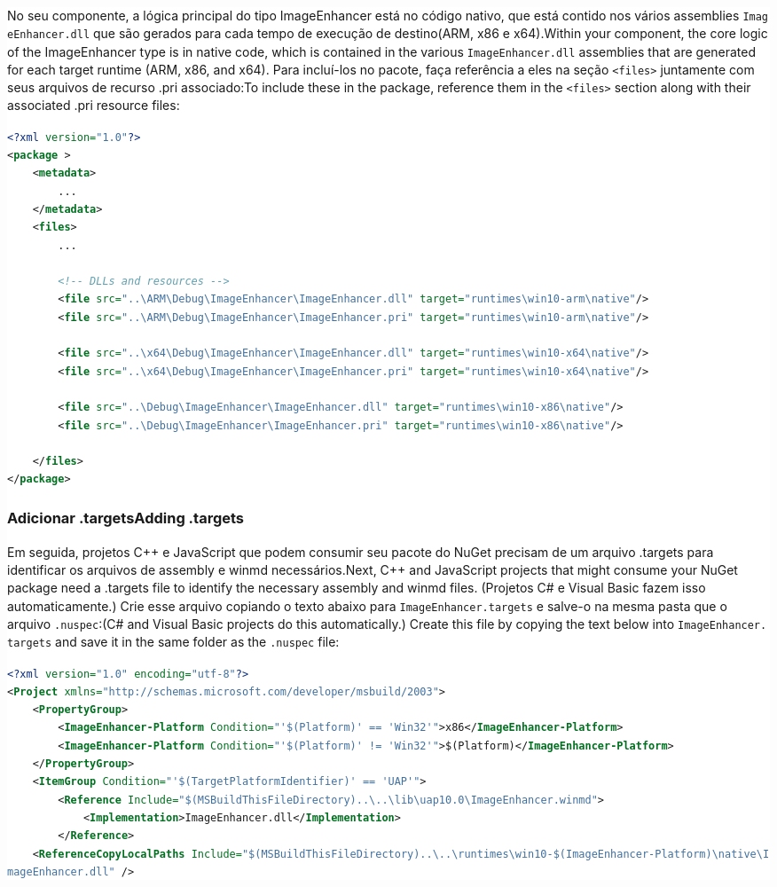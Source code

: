 <span data-ttu-id="d8945-154">No seu componente, a lógica principal do tipo ImageEnhancer está no código nativo, que está contido nos vários assemblies `ImageEnhancer.dll` que são gerados para cada tempo de execução de destino(ARM, x86 e x64).</span><span class="sxs-lookup"><span data-stu-id="d8945-154">Within your component, the core logic of the ImageEnhancer type is in native code, which is contained in the various `ImageEnhancer.dll` assemblies that are generated for each target runtime (ARM, x86, and x64).</span></span> <span data-ttu-id="d8945-155">Para incluí-los no pacote, faça referência a eles na seção `<files>` juntamente com seus arquivos de recurso .pri associado:</span><span class="sxs-lookup"><span data-stu-id="d8945-155">To include these in the package, reference them in the `<files>` section along with their associated .pri resource files:</span></span>

```xml
<?xml version="1.0"?>
<package >
    <metadata>
        ...
    </metadata>
    <files>
        ...

        <!-- DLLs and resources -->
        <file src="..\ARM\Debug\ImageEnhancer\ImageEnhancer.dll" target="runtimes\win10-arm\native"/>
        <file src="..\ARM\Debug\ImageEnhancer\ImageEnhancer.pri" target="runtimes\win10-arm\native"/>

        <file src="..\x64\Debug\ImageEnhancer\ImageEnhancer.dll" target="runtimes\win10-x64\native"/>
        <file src="..\x64\Debug\ImageEnhancer\ImageEnhancer.pri" target="runtimes\win10-x64\native"/>

        <file src="..\Debug\ImageEnhancer\ImageEnhancer.dll" target="runtimes\win10-x86\native"/>
        <file src="..\Debug\ImageEnhancer\ImageEnhancer.pri" target="runtimes\win10-x86\native"/>

    </files>
</package>
```

### <a name="adding-targets"></a><span data-ttu-id="d8945-156">Adicionar .targets</span><span class="sxs-lookup"><span data-stu-id="d8945-156">Adding .targets</span></span>

<span data-ttu-id="d8945-157">Em seguida, projetos C++ e JavaScript que podem consumir seu pacote do NuGet precisam de um arquivo .targets para identificar os arquivos de assembly e winmd necessários.</span><span class="sxs-lookup"><span data-stu-id="d8945-157">Next, C++ and JavaScript projects that might consume your NuGet package need a .targets file to identify the necessary assembly and winmd files.</span></span> <span data-ttu-id="d8945-158">(Projetos C# e Visual Basic fazem isso automaticamente.) Crie esse arquivo copiando o texto abaixo para `ImageEnhancer.targets` e salve-o na mesma pasta que o arquivo `.nuspec`:</span><span class="sxs-lookup"><span data-stu-id="d8945-158">(C# and Visual Basic projects do this automatically.) Create this file by copying the text below into `ImageEnhancer.targets` and save it in the same folder as the `.nuspec` file:</span></span>

```xml
<?xml version="1.0" encoding="utf-8"?>
<Project xmlns="http://schemas.microsoft.com/developer/msbuild/2003">
    <PropertyGroup>
        <ImageEnhancer-Platform Condition="'$(Platform)' == 'Win32'">x86</ImageEnhancer-Platform>
        <ImageEnhancer-Platform Condition="'$(Platform)' != 'Win32'">$(Platform)</ImageEnhancer-Platform>
    </PropertyGroup>
    <ItemGroup Condition="'$(TargetPlatformIdentifier)' == 'UAP'">
        <Reference Include="$(MSBuildThisFileDirectory)..\..\lib\uap10.0\ImageEnhancer.winmd">
            <Implementation>ImageEnhancer.dll</Implementation>
        </Reference>
    <ReferenceCopyLocalPaths Include="$(MSBuildThisFileDirectory)..\..\runtimes\win10-$(ImageEnhancer-Platform)\native\ImageEnhancer.dll" />
```